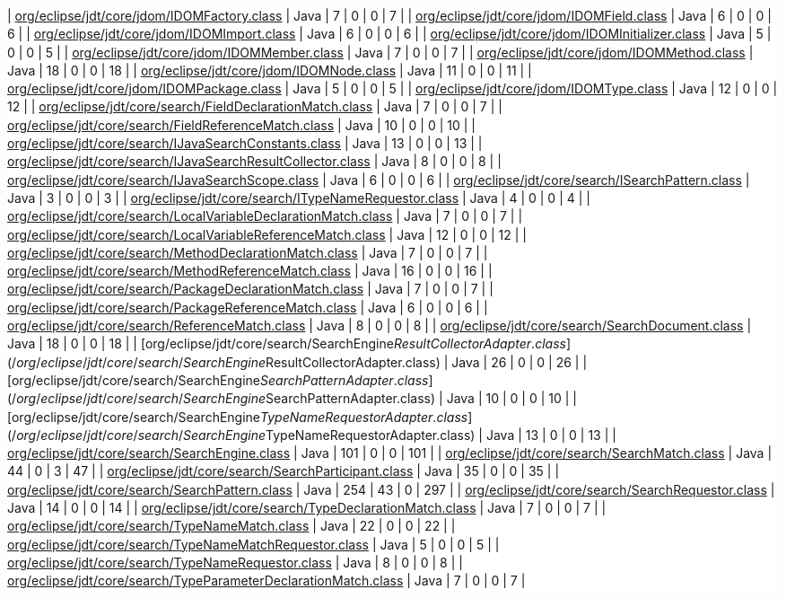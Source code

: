 | [org/eclipse/jdt/core/jdom/IDOMFactory.class](/org/eclipse/jdt/core/jdom/IDOMFactory.class) | Java | 7 | 0 | 0 | 7 |
| [org/eclipse/jdt/core/jdom/IDOMField.class](/org/eclipse/jdt/core/jdom/IDOMField.class) | Java | 6 | 0 | 0 | 6 |
| [org/eclipse/jdt/core/jdom/IDOMImport.class](/org/eclipse/jdt/core/jdom/IDOMImport.class) | Java | 6 | 0 | 0 | 6 |
| [org/eclipse/jdt/core/jdom/IDOMInitializer.class](/org/eclipse/jdt/core/jdom/IDOMInitializer.class) | Java | 5 | 0 | 0 | 5 |
| [org/eclipse/jdt/core/jdom/IDOMMember.class](/org/eclipse/jdt/core/jdom/IDOMMember.class) | Java | 7 | 0 | 0 | 7 |
| [org/eclipse/jdt/core/jdom/IDOMMethod.class](/org/eclipse/jdt/core/jdom/IDOMMethod.class) | Java | 18 | 0 | 0 | 18 |
| [org/eclipse/jdt/core/jdom/IDOMNode.class](/org/eclipse/jdt/core/jdom/IDOMNode.class) | Java | 11 | 0 | 0 | 11 |
| [org/eclipse/jdt/core/jdom/IDOMPackage.class](/org/eclipse/jdt/core/jdom/IDOMPackage.class) | Java | 5 | 0 | 0 | 5 |
| [org/eclipse/jdt/core/jdom/IDOMType.class](/org/eclipse/jdt/core/jdom/IDOMType.class) | Java | 12 | 0 | 0 | 12 |
| [org/eclipse/jdt/core/search/FieldDeclarationMatch.class](/org/eclipse/jdt/core/search/FieldDeclarationMatch.class) | Java | 7 | 0 | 0 | 7 |
| [org/eclipse/jdt/core/search/FieldReferenceMatch.class](/org/eclipse/jdt/core/search/FieldReferenceMatch.class) | Java | 10 | 0 | 0 | 10 |
| [org/eclipse/jdt/core/search/IJavaSearchConstants.class](/org/eclipse/jdt/core/search/IJavaSearchConstants.class) | Java | 13 | 0 | 0 | 13 |
| [org/eclipse/jdt/core/search/IJavaSearchResultCollector.class](/org/eclipse/jdt/core/search/IJavaSearchResultCollector.class) | Java | 8 | 0 | 0 | 8 |
| [org/eclipse/jdt/core/search/IJavaSearchScope.class](/org/eclipse/jdt/core/search/IJavaSearchScope.class) | Java | 6 | 0 | 0 | 6 |
| [org/eclipse/jdt/core/search/ISearchPattern.class](/org/eclipse/jdt/core/search/ISearchPattern.class) | Java | 3 | 0 | 0 | 3 |
| [org/eclipse/jdt/core/search/ITypeNameRequestor.class](/org/eclipse/jdt/core/search/ITypeNameRequestor.class) | Java | 4 | 0 | 0 | 4 |
| [org/eclipse/jdt/core/search/LocalVariableDeclarationMatch.class](/org/eclipse/jdt/core/search/LocalVariableDeclarationMatch.class) | Java | 7 | 0 | 0 | 7 |
| [org/eclipse/jdt/core/search/LocalVariableReferenceMatch.class](/org/eclipse/jdt/core/search/LocalVariableReferenceMatch.class) | Java | 12 | 0 | 0 | 12 |
| [org/eclipse/jdt/core/search/MethodDeclarationMatch.class](/org/eclipse/jdt/core/search/MethodDeclarationMatch.class) | Java | 7 | 0 | 0 | 7 |
| [org/eclipse/jdt/core/search/MethodReferenceMatch.class](/org/eclipse/jdt/core/search/MethodReferenceMatch.class) | Java | 16 | 0 | 0 | 16 |
| [org/eclipse/jdt/core/search/PackageDeclarationMatch.class](/org/eclipse/jdt/core/search/PackageDeclarationMatch.class) | Java | 7 | 0 | 0 | 7 |
| [org/eclipse/jdt/core/search/PackageReferenceMatch.class](/org/eclipse/jdt/core/search/PackageReferenceMatch.class) | Java | 6 | 0 | 0 | 6 |
| [org/eclipse/jdt/core/search/ReferenceMatch.class](/org/eclipse/jdt/core/search/ReferenceMatch.class) | Java | 8 | 0 | 0 | 8 |
| [org/eclipse/jdt/core/search/SearchDocument.class](/org/eclipse/jdt/core/search/SearchDocument.class) | Java | 18 | 0 | 0 | 18 |
| [org/eclipse/jdt/core/search/SearchEngine$ResultCollectorAdapter.class](/org/eclipse/jdt/core/search/SearchEngine$ResultCollectorAdapter.class) | Java | 26 | 0 | 0 | 26 |
| [org/eclipse/jdt/core/search/SearchEngine$SearchPatternAdapter.class](/org/eclipse/jdt/core/search/SearchEngine$SearchPatternAdapter.class) | Java | 10 | 0 | 0 | 10 |
| [org/eclipse/jdt/core/search/SearchEngine$TypeNameRequestorAdapter.class](/org/eclipse/jdt/core/search/SearchEngine$TypeNameRequestorAdapter.class) | Java | 13 | 0 | 0 | 13 |
| [org/eclipse/jdt/core/search/SearchEngine.class](/org/eclipse/jdt/core/search/SearchEngine.class) | Java | 101 | 0 | 0 | 101 |
| [org/eclipse/jdt/core/search/SearchMatch.class](/org/eclipse/jdt/core/search/SearchMatch.class) | Java | 44 | 0 | 3 | 47 |
| [org/eclipse/jdt/core/search/SearchParticipant.class](/org/eclipse/jdt/core/search/SearchParticipant.class) | Java | 35 | 0 | 0 | 35 |
| [org/eclipse/jdt/core/search/SearchPattern.class](/org/eclipse/jdt/core/search/SearchPattern.class) | Java | 254 | 43 | 0 | 297 |
| [org/eclipse/jdt/core/search/SearchRequestor.class](/org/eclipse/jdt/core/search/SearchRequestor.class) | Java | 14 | 0 | 0 | 14 |
| [org/eclipse/jdt/core/search/TypeDeclarationMatch.class](/org/eclipse/jdt/core/search/TypeDeclarationMatch.class) | Java | 7 | 0 | 0 | 7 |
| [org/eclipse/jdt/core/search/TypeNameMatch.class](/org/eclipse/jdt/core/search/TypeNameMatch.class) | Java | 22 | 0 | 0 | 22 |
| [org/eclipse/jdt/core/search/TypeNameMatchRequestor.class](/org/eclipse/jdt/core/search/TypeNameMatchRequestor.class) | Java | 5 | 0 | 0 | 5 |
| [org/eclipse/jdt/core/search/TypeNameRequestor.class](/org/eclipse/jdt/core/search/TypeNameRequestor.class) | Java | 8 | 0 | 0 | 8 |
| [org/eclipse/jdt/core/search/TypeParameterDeclarationMatch.class](/org/eclipse/jdt/core/search/TypeParameterDeclarationMatch.class) | Java | 7 | 0 | 0 | 7 |